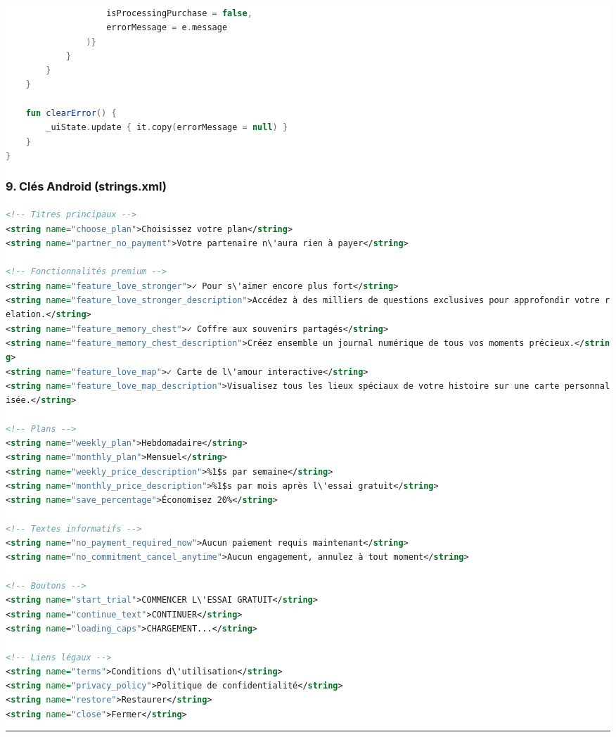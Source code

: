 ```kotlin
                    isProcessingPurchase = false,
                    errorMessage = e.message
                )}
            }
        }
    }

    fun clearError() {
        _uiState.update { it.copy(errorMessage = null) }
    }
}
```

### 9. Clés Android (strings.xml)

```xml
<!-- Titres principaux -->
<string name="choose_plan">Choisissez votre plan</string>
<string name="partner_no_payment">Votre partenaire n\'aura rien à payer</string>

<!-- Fonctionnalités premium -->
<string name="feature_love_stronger">✓ Pour s\'aimer encore plus fort</string>
<string name="feature_love_stronger_description">Accédez à des milliers de questions exclusives pour approfondir votre relation.</string>
<string name="feature_memory_chest">✓ Coffre aux souvenirs partagés</string>
<string name="feature_memory_chest_description">Créez ensemble un journal numérique de tous vos moments précieux.</string>
<string name="feature_love_map">✓ Carte de l\'amour interactive</string>
<string name="feature_love_map_description">Visualisez tous les lieux spéciaux de votre histoire sur une carte personnalisée.</string>

<!-- Plans -->
<string name="weekly_plan">Hebdomadaire</string>
<string name="monthly_plan">Mensuel</string>
<string name="weekly_price_description">%1$s par semaine</string>
<string name="monthly_price_description">%1$s par mois après l\'essai gratuit</string>
<string name="save_percentage">Économisez 20%</string>

<!-- Textes informatifs -->
<string name="no_payment_required_now">Aucun paiement requis maintenant</string>
<string name="no_commitment_cancel_anytime">Aucun engagement, annulez à tout moment</string>

<!-- Boutons -->
<string name="start_trial">COMMENCER L\'ESSAI GRATUIT</string>
<string name="continue_text">CONTINUER</string>
<string name="loading_caps">CHARGEMENT...</string>

<!-- Liens légaux -->
<string name="terms">Conditions d\'utilisation</string>
<string name="privacy_policy">Politique de confidentialité</string>
<string name="restore">Restaurer</string>
<string name="close">Fermer</string>
```

---